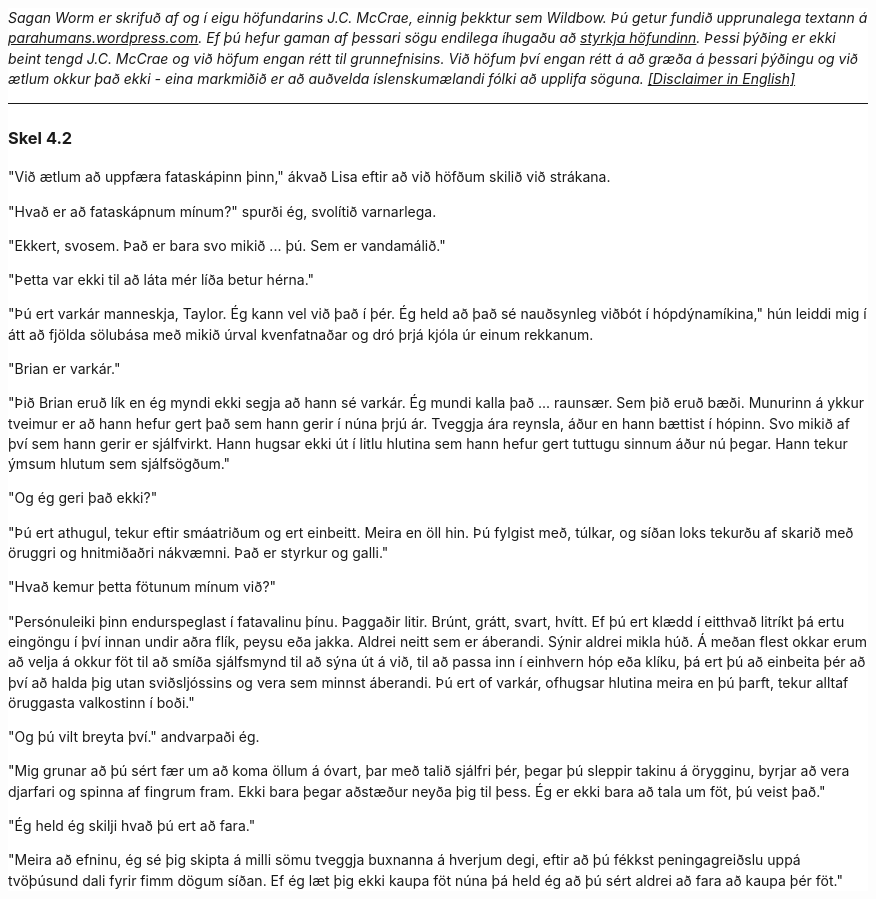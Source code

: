 *Sagan Worm er skrifuð af og í eigu höfundarins J.C. McCrae, einnig þekktur sem Wildbow. Þú getur fundið upprunalega textann á [parahumans.wordpress.com](https://parahumans.wordpress.com/). Ef þú hefur gaman af þessari sögu endilega íhugaðu að [styrkja höfundinn](https://parahumans.wordpress.com/support/). Þessi þýðing er ekki beint tengd J.C. McCrae og við höfum engan rétt til grunnefnisins. Við höfum því engan rétt á að græða á þessari þýðingu og við ætlum okkur það ekki - eina markmiðið er að auðvelda íslenskumælandi fólki að upplifa söguna. [[Disclaimer in English]](../../README.md#fyrirvari)*

---

### Skel 4.2

"Við ætlum að uppfæra fataskápinn þinn," ákvað Lisa eftir að við höfðum skilið við strákana.

"Hvað er að fataskápnum mínum?" spurði ég, svolítið varnarlega.

"Ekkert, svosem. Það er bara svo mikið ... þú. Sem er vandamálið."

"Þetta var ekki til að láta mér líða betur hérna."

"Þú ert varkár manneskja, Taylor. Ég kann vel við það í þér. Ég held að það sé nauðsynleg viðbót í hópdýnamíkina," hún leiddi mig í átt að fjölda sölubása með mikið úrval kvenfatnaðar og dró þrjá kjóla úr einum rekkanum.

"Brian er varkár."

"Þið Brian eruð lík en ég myndi ekki segja að hann sé varkár. Ég mundi kalla það ... raunsær. Sem þið eruð bæði. Munurinn á ykkur tveimur er að hann hefur gert það sem hann gerir í núna þrjú ár. Tveggja ára reynsla, áður en hann bættist í hópinn. Svo mikið af því sem hann gerir er sjálfvirkt. Hann hugsar ekki út í litlu hlutina sem hann hefur gert tuttugu sinnum áður nú þegar. Hann tekur ýmsum hlutum sem sjálfsögðum."

"Og ég geri það ekki?"

"Þú ert athugul, tekur eftir smáatriðum og ert einbeitt. Meira en öll hin. Þú fylgist með, túlkar, og síðan loks tekurðu af skarið með öruggri og hnitmiðaðri nákvæmni. Það er styrkur og galli."

"Hvað kemur þetta fötunum mínum við?"

"Persónuleiki þinn endurspeglast í fatavalinu þínu. Þaggaðir litir. Brúnt, grátt, svart, hvítt. Ef þú ert klædd í eitthvað litríkt þá ertu eingöngu í því innan undir aðra flík, peysu eða jakka. Aldrei neitt sem er áberandi. Sýnir aldrei mikla húð. Á meðan flest okkar erum að velja á okkur föt til að smíða sjálfsmynd til að sýna út á við, til að passa inn í einhvern hóp eða klíku, þá ert þú að einbeita þér að því að halda þig utan sviðsljóssins og vera sem minnst áberandi. Þú ert of varkár, ofhugsar hlutina meira en þú þarft, tekur alltaf öruggasta valkostinn í boði."

"Og þú vilt breyta því." andvarpaði ég.

"Mig grunar að þú sért fær um að koma öllum á óvart, þar með talið sjálfri þér, þegar þú sleppir takinu á örygginu, byrjar að vera djarfari og spinna af fingrum fram. Ekki bara þegar aðstæður neyða þig til þess. Ég er ekki bara að tala um föt, þú veist það."

"Ég held ég skilji hvað þú ert að fara."

"Meira að efninu, ég sé þig skipta á milli sömu tveggja buxnanna á hverjum degi, eftir að þú fékkst peningagreiðslu uppá tvöþúsund dali fyrir fimm dögum síðan. Ef ég læt þig ekki kaupa föt núna þá held ég að þú sért aldrei að fara að kaupa þér föt."
